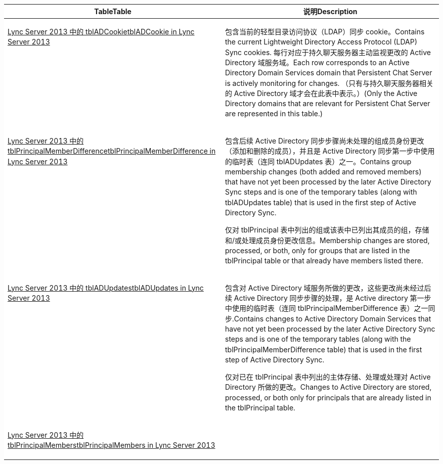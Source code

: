 
<table>
<colgroup>
<col style="width: 50%" />
<col style="width: 50%" />
</colgroup>
<thead>
<tr class="header">
<th><span data-ttu-id="06447-106">Table</span><span class="sxs-lookup"><span data-stu-id="06447-106">Table</span></span></th>
<th><span data-ttu-id="06447-107">说明</span><span class="sxs-lookup"><span data-stu-id="06447-107">Description</span></span></th>
</tr>
</thead>
<tbody>
<tr class="odd">
<td><p><span data-ttu-id="06447-108"><a href="lync-server-2013-tbladcookie.md">Lync Server 2013 中的 tblADCookie</a></span><span class="sxs-lookup"><span data-stu-id="06447-108"><a href="lync-server-2013-tbladcookie.md">tblADCookie in Lync Server 2013</a></span></span></p></td>
<td><p><span data-ttu-id="06447-109">包含当前的轻型目录访问协议（LDAP）同步 cookie。</span><span class="sxs-lookup"><span data-stu-id="06447-109">Contains the current Lightweight Directory Access Protocol (LDAP) Sync cookies.</span></span> <span data-ttu-id="06447-110">每行对应于持久聊天服务器主动监视更改的 Active Directory 域服务域。</span><span class="sxs-lookup"><span data-stu-id="06447-110">Each row corresponds to an Active Directory Domain Services domain that Persistent Chat Server is actively monitoring for changes.</span></span> <span data-ttu-id="06447-111">（只有与持久聊天服务器相关的 Active Directory 域才会在此表中表示。）</span><span class="sxs-lookup"><span data-stu-id="06447-111">(Only the Active Directory domains that are relevant for Persistent Chat Server are represented in this table.)</span></span></p></td>
</tr>
<tr class="even">
<td><p><span data-ttu-id="06447-112"><a href="lync-server-2013-tblprincipalmemberdifference.md">Lync Server 2013 中的 tblPrincipalMemberDifference</a></span><span class="sxs-lookup"><span data-stu-id="06447-112"><a href="lync-server-2013-tblprincipalmemberdifference.md">tblPrincipalMemberDifference in Lync Server 2013</a></span></span></p></td>
<td><p><span data-ttu-id="06447-113">包含后续 Active Directory 同步步骤尚未处理的组成员身份更改（添加和删除的成员），并且是 Active Directory 同步第一步中使用的临时表（连同 tblADUpdates 表）之一。</span><span class="sxs-lookup"><span data-stu-id="06447-113">Contains group membership changes (both added and removed members) that have not yet been processed by the later Active Directory Sync steps and is one of the temporary tables (along with tblADUpdates table) that is used in the first step of Active Directory Sync.</span></span></p>
<p><span data-ttu-id="06447-114">仅对 tblPrincipal 表中列出的组或该表中已列出其成员的组，存储和/或处理成员身份更改信息。</span><span class="sxs-lookup"><span data-stu-id="06447-114">Membership changes are stored, processed, or both, only for groups that are listed in the tblPrincipal table or that already have members listed there.</span></span></p></td>
</tr>
<tr class="odd">
<td><p><span data-ttu-id="06447-115"><a href="lync-server-2013-tbladupdates.md">Lync Server 2013 中的 tblADUpdates</a></span><span class="sxs-lookup"><span data-stu-id="06447-115"><a href="lync-server-2013-tbladupdates.md">tblADUpdates in Lync Server 2013</a></span></span></p></td>
<td><p><span data-ttu-id="06447-116">包含对 Active Directory 域服务所做的更改，这些更改尚未经过后续 Active Directory 同步步骤的处理，是 Active directory 第一步中使用的临时表（连同 tblPrincipalMemberDifference 表）之一同步.</span><span class="sxs-lookup"><span data-stu-id="06447-116">Contains changes to Active Directory Domain Services that have not yet been processed by the later Active Directory Sync steps and is one of the temporary tables (along with the tblPrincipalMemberDifference table) that is used in the first step of Active Directory Sync.</span></span></p>
<p><span data-ttu-id="06447-117">仅对已在 tblPrincipal 表中列出的主体存储、处理或处理对 Active Directory 所做的更改。</span><span class="sxs-lookup"><span data-stu-id="06447-117">Changes to Active Directory are stored, processed, or both only for principals that are already listed in the tblPrincipal table.</span></span></p></td>
</tr>
<tr class="even">
<td><p><span data-ttu-id="06447-118"><a href="lync-server-2013-tblprincipalmembers.md">Lync Server 2013 中的 tblPrincipalMembers</a></span><span class="sxs-lookup"><span data-stu-id="06447-118"><a href="lync-server-2013-tblprincipalmembers.md">tblPrincipalMembers in Lync Server 2013</a></span></span></p></td>